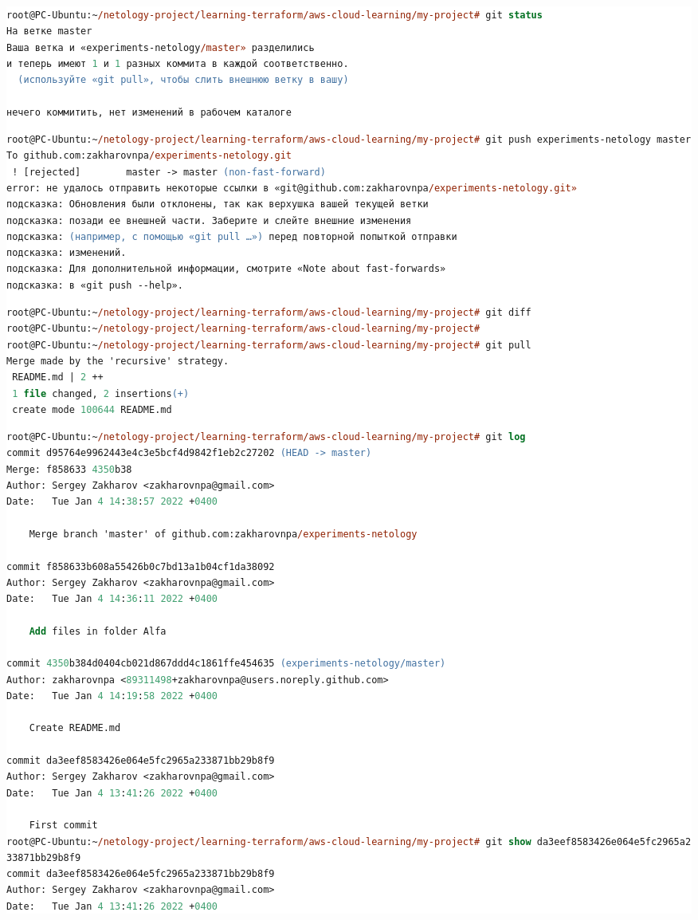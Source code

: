 ```ps
root@PC-Ubuntu:~/netology-project/learning-terraform/aws-cloud-learning/my-project# git status
На ветке master
Ваша ветка и «experiments-netology/master» разделились
и теперь имеют 1 и 1 разных коммита в каждой соответственно.
  (используйте «git pull», чтобы слить внешнюю ветку в вашу)

нечего коммитить, нет изменений в рабочем каталоге
```

```ps
root@PC-Ubuntu:~/netology-project/learning-terraform/aws-cloud-learning/my-project# git push experiments-netology master
To github.com:zakharovnpa/experiments-netology.git
 ! [rejected]        master -> master (non-fast-forward)
error: не удалось отправить некоторые ссылки в «git@github.com:zakharovnpa/experiments-netology.git»
подсказка: Обновления были отклонены, так как верхушка вашей текущей ветки
подсказка: позади ее внешней части. Заберите и слейте внешние изменения 
подсказка: (например, с помощью «git pull …») перед повторной попыткой отправки
подсказка: изменений.
подсказка: Для дополнительной информации, смотрите «Note about fast-forwards»
подсказка: в «git push --help».
```

```ps
root@PC-Ubuntu:~/netology-project/learning-terraform/aws-cloud-learning/my-project# git diff
root@PC-Ubuntu:~/netology-project/learning-terraform/aws-cloud-learning/my-project# 
root@PC-Ubuntu:~/netology-project/learning-terraform/aws-cloud-learning/my-project# git pull
Merge made by the 'recursive' strategy.
 README.md | 2 ++
 1 file changed, 2 insertions(+)
 create mode 100644 README.md
```

```ps
root@PC-Ubuntu:~/netology-project/learning-terraform/aws-cloud-learning/my-project# git log
commit d95764e9962443e4c3e5bcf4d9842f1eb2c27202 (HEAD -> master)
Merge: f858633 4350b38
Author: Sergey Zakharov <zakharovnpa@gmail.com>
Date:   Tue Jan 4 14:38:57 2022 +0400

    Merge branch 'master' of github.com:zakharovnpa/experiments-netology

commit f858633b608a55426b0c7bd13a1b04cf1da38092
Author: Sergey Zakharov <zakharovnpa@gmail.com>
Date:   Tue Jan 4 14:36:11 2022 +0400

    Add files in folder Alfa

commit 4350b384d0404cb021d867ddd4c1861ffe454635 (experiments-netology/master)
Author: zakharovnpa <89311498+zakharovnpa@users.noreply.github.com>
Date:   Tue Jan 4 14:19:58 2022 +0400

    Create README.md

commit da3eef8583426e064e5fc2965a233871bb29b8f9
Author: Sergey Zakharov <zakharovnpa@gmail.com>
Date:   Tue Jan 4 13:41:26 2022 +0400

    First commit
root@PC-Ubuntu:~/netology-project/learning-terraform/aws-cloud-learning/my-project# git show da3eef8583426e064e5fc2965a233871bb29b8f9
commit da3eef8583426e064e5fc2965a233871bb29b8f9
Author: Sergey Zakharov <zakharovnpa@gmail.com>
Date:   Tue Jan 4 13:41:26 2022 +0400
```